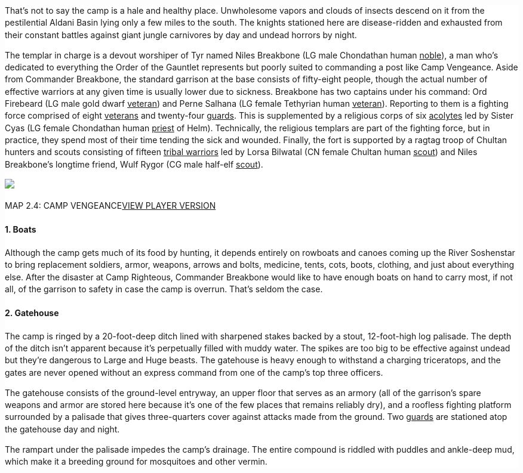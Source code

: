That’s not to say the camp is a hale and healthy place. Unwholesome vapors and clouds of insects descend on it from the pestilential Aldani Basin lying only a few miles to the south. The knights stationed here are disease-ridden and exhausted from their constant battles against giant jungle carnivores by day and undead horrors by night.

The templar in charge is a devout worshiper of Tyr named Niles Breakbone (LG male Chondathan human [noble](https://www.dndbeyond.com/monsters/16966-noble)), a man who’s dedicated to everything the Order of the Gauntlet represents but poorly suited to commanding a post like Camp Vengeance. Aside from Commander Breakbone, the standard garrison at the base consists of fifty-eight people, though the actual number of effective warriors at any given time is usually lower due to sickness. Breakbone has two captains under his command: Ord Firebeard (LG male gold dwarf [veteran](https://www.dndbeyond.com/monsters/17045-veteran)) and Perne Salhana (LG female Tethyrian human [veteran](https://www.dndbeyond.com/monsters/17045-veteran)). Reporting to them is a fighting force comprised of eight [veterans](https://www.dndbeyond.com/monsters/17045-veteran) and twenty-four [guards](https://www.dndbeyond.com/monsters/16915-guard). This is supplemented by a religious corps of six [acolytes](https://www.dndbeyond.com/monsters/16763-acolyte) led by Sister Cyas (LG female Chondathan human [priest](https://www.dndbeyond.com/monsters/16985-priest) of Helm). Technically, the religious templars are part of the fighting force, but in practice, they spend most of their time tending the sick and wounded. Finally, the fort is supported by a ragtag troop of Chultan hunters and scouts consisting of fifteen [tribal warriors](https://www.dndbeyond.com/monsters/17038-tribal-warrior) led by Lorsa Bilwatal (CN female Chultan human [scout](https://www.dndbeyond.com/monsters/17007-scout)) and Niles Breakbone’s longtime friend, Wulf Rygor (CG male half-elf [scout](https://www.dndbeyond.com/monsters/17007-scout)).

[![](https://www.dndbeyond.com/attachments/thumbnails/2/863/850/587/0306.jpg)](https://www.dndbeyond.com/attachments/2/863/0306.jpg)

MAP 2.4: CAMP VENGEANCE[VIEW PLAYER VERSION](https://www.dndbeyond.com/attachments/2/864/0306a.jpg)

#### [](https://www.dndbeyond.com/sources/toa/the-land-of-chult#1Boats)1. Boats

Although the camp gets much of its food by hunting, it depends entirely on rowboats and canoes coming up the River Soshenstar to bring replacement soldiers, armor, weapons, arrows and bolts, medicine, tents, cots, boots, clothing, and just about everything else. After the disaster at Camp Righteous, Commander Breakbone would like to have enough boats on hand to carry most, if not all, of the garrison to safety in case the camp is overrun. That’s seldom the case.

#### [](https://www.dndbeyond.com/sources/toa/the-land-of-chult#2Gatehouse)2. Gatehouse

The camp is ringed by a 20-foot-deep ditch lined with sharpened stakes backed by a stout, 12-foot-high log palisade. The depth of the ditch isn’t apparent because it’s perpetually filled with muddy water. The spikes are too big to be effective against undead but they’re dangerous to Large and Huge beasts. The gatehouse is heavy enough to withstand a charging triceratops, and the gates are never opened without an express command from one of the camp’s top three officers.

The gatehouse consists of the ground-level entryway, an upper floor that serves as an armory (all of the garrison’s spare weapons and armor are stored here because it’s one of the few places that remains reliably dry), and a roofless fighting platform surrounded by a palisade that gives three-quarters cover against attacks made from the ground. Two [guards](https://www.dndbeyond.com/monsters/16915-guard) are stationed atop the gatehouse day and night.

The rampart under the palisade impedes the camp’s drainage. The entire compound is riddled with puddles and ankle-deep mud, which make it a breeding ground for mosquitoes and other vermin.

